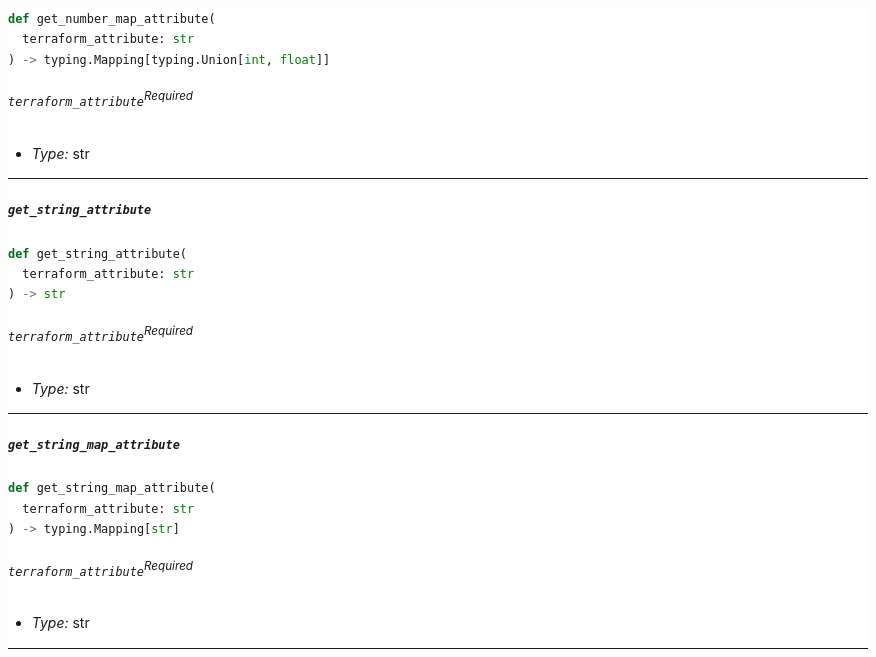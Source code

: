 ```python
def get_number_map_attribute(
  terraform_attribute: str
) -> typing.Mapping[typing.Union[int, float]]
```

###### `terraform_attribute`<sup>Required</sup> <a name="terraform_attribute" id="@cdktf/provider-googleworkspace.dataGoogleworkspaceChromePolicySchema.DataGoogleworkspaceChromePolicySchemaAdditionalTargetKeyNamesOutputReference.getNumberMapAttribute.parameter.terraformAttribute"></a>

- *Type:* str

---

##### `get_string_attribute` <a name="get_string_attribute" id="@cdktf/provider-googleworkspace.dataGoogleworkspaceChromePolicySchema.DataGoogleworkspaceChromePolicySchemaAdditionalTargetKeyNamesOutputReference.getStringAttribute"></a>

```python
def get_string_attribute(
  terraform_attribute: str
) -> str
```

###### `terraform_attribute`<sup>Required</sup> <a name="terraform_attribute" id="@cdktf/provider-googleworkspace.dataGoogleworkspaceChromePolicySchema.DataGoogleworkspaceChromePolicySchemaAdditionalTargetKeyNamesOutputReference.getStringAttribute.parameter.terraformAttribute"></a>

- *Type:* str

---

##### `get_string_map_attribute` <a name="get_string_map_attribute" id="@cdktf/provider-googleworkspace.dataGoogleworkspaceChromePolicySchema.DataGoogleworkspaceChromePolicySchemaAdditionalTargetKeyNamesOutputReference.getStringMapAttribute"></a>

```python
def get_string_map_attribute(
  terraform_attribute: str
) -> typing.Mapping[str]
```

###### `terraform_attribute`<sup>Required</sup> <a name="terraform_attribute" id="@cdktf/provider-googleworkspace.dataGoogleworkspaceChromePolicySchema.DataGoogleworkspaceChromePolicySchemaAdditionalTargetKeyNamesOutputReference.getStringMapAttribute.parameter.terraformAttribute"></a>

- *Type:* str

---